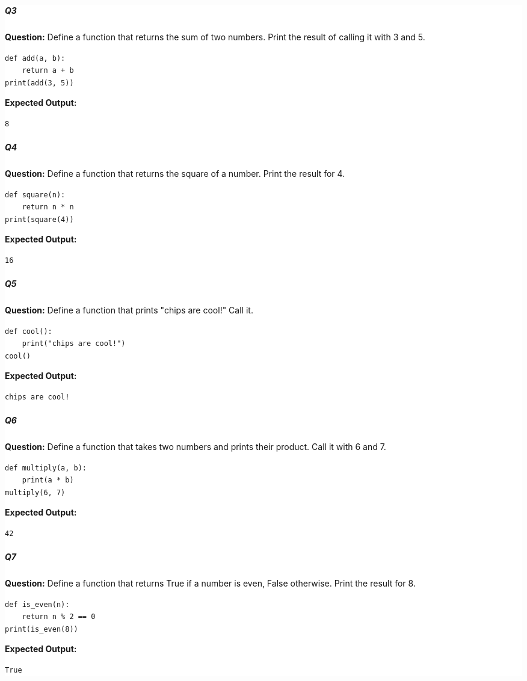 ##### Q3
**Question:** Define a function that returns the sum of two numbers. Print the result of calling it with 3 and 5.
```akandechips
def add(a, b):
    return a + b
print(add(3, 5))
```
**Expected Output:**
```
8
```

##### Q4
**Question:** Define a function that returns the square of a number. Print the result for 4.
```akandechips
def square(n):
    return n * n
print(square(4))
```
**Expected Output:**
```
16
```

##### Q5
**Question:** Define a function that prints "chips are cool!" Call it.
```akandechips
def cool():
    print("chips are cool!")
cool()
```
**Expected Output:**
```
chips are cool!
```

##### Q6
**Question:** Define a function that takes two numbers and prints their product. Call it with 6 and 7.
```akandechips
def multiply(a, b):
    print(a * b)
multiply(6, 7)
```
**Expected Output:**
```
42
```

##### Q7
**Question:** Define a function that returns True if a number is even, False otherwise. Print the result for 8.
```akandechips
def is_even(n):
    return n % 2 == 0
print(is_even(8))
```
**Expected Output:**
```
True
```
